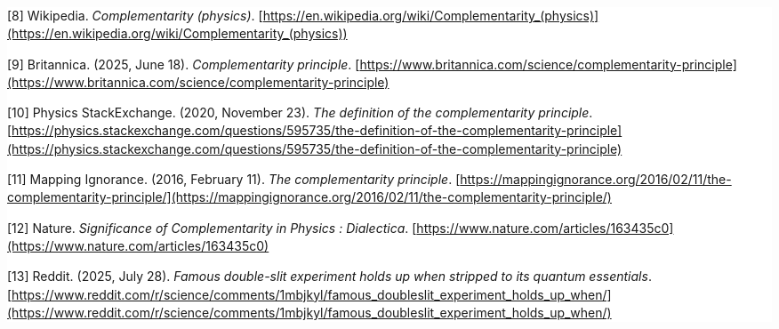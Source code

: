 [8] Wikipedia. *Complementarity (physics)*. [https://en.wikipedia.org/wiki/Complementarity_(physics)](https://en.wikipedia.org/wiki/Complementarity_(physics))

[9] Britannica. (2025, June 18). *Complementarity principle*. [https://www.britannica.com/science/complementarity-principle](https://www.britannica.com/science/complementarity-principle)

[10] Physics StackExchange. (2020, November 23). *The definition of the complementarity principle*. [https://physics.stackexchange.com/questions/595735/the-definition-of-the-complementarity-principle](https://physics.stackexchange.com/questions/595735/the-definition-of-the-complementarity-principle)

[11] Mapping Ignorance. (2016, February 11). *The complementarity principle*. [https://mappingignorance.org/2016/02/11/the-complementarity-principle/](https://mappingignorance.org/2016/02/11/the-complementarity-principle/)

[12] Nature. *Significance of Complementarity in Physics : Dialectica*. [https://www.nature.com/articles/163435c0](https://www.nature.com/articles/163435c0)

[13] Reddit. (2025, July 28). *Famous double-slit experiment holds up when stripped to its quantum essentials*. [https://www.reddit.com/r/science/comments/1mbjkyl/famous_doubleslit_experiment_holds_up_when/](https://www.reddit.com/r/science/comments/1mbjkyl/famous_doubleslit_experiment_holds_up_when/)


